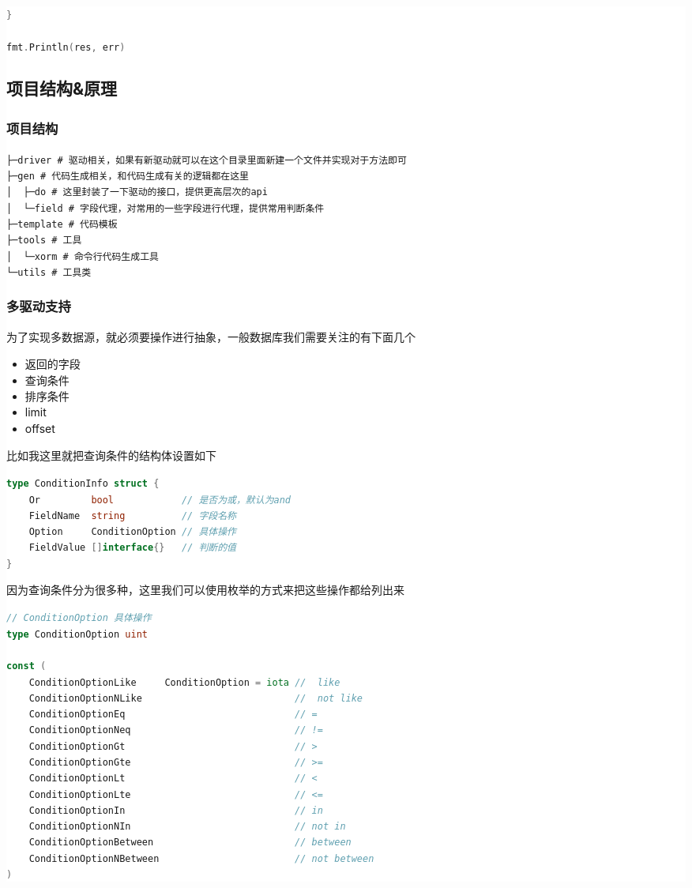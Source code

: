 ```go	
}

fmt.Println(res, err)
```

## 项目结构&原理

### 项目结构
```shell
├─driver # 驱动相关，如果有新驱动就可以在这个目录里面新建一个文件并实现对于方法即可
├─gen # 代码生成相关，和代码生成有关的逻辑都在这里
│  ├─do # 这里封装了一下驱动的接口，提供更高层次的api
│  └─field # 字段代理，对常用的一些字段进行代理，提供常用判断条件
├─template # 代码模板
├─tools # 工具
│  └─xorm # 命令行代码生成工具
└─utils # 工具类
```

### 多驱动支持

为了实现多数据源，就必须要操作进行抽象，一般数据库我们需要关注的有下面几个

- 返回的字段
- 查询条件
- 排序条件
- limit
- offset

比如我这里就把查询条件的结构体设置如下
```go
type ConditionInfo struct {
	Or         bool            // 是否为或，默认为and
	FieldName  string          // 字段名称
	Option     ConditionOption // 具体操作
	FieldValue []interface{}   // 判断的值
}
```
因为查询条件分为很多种，这里我们可以使用枚举的方式来把这些操作都给列出来
```go
// ConditionOption 具体操作
type ConditionOption uint

const (
    ConditionOptionLike     ConditionOption = iota //  like
    ConditionOptionNLike                           //  not like
    ConditionOptionEq                              // =
    ConditionOptionNeq                             // !=
    ConditionOptionGt                              // >
    ConditionOptionGte                             // >=
    ConditionOptionLt                              // <
    ConditionOptionLte                             // <=
    ConditionOptionIn                              // in
    ConditionOptionNIn                             // not in
    ConditionOptionBetween                         // between
    ConditionOptionNBetween                        // not between
)
```
